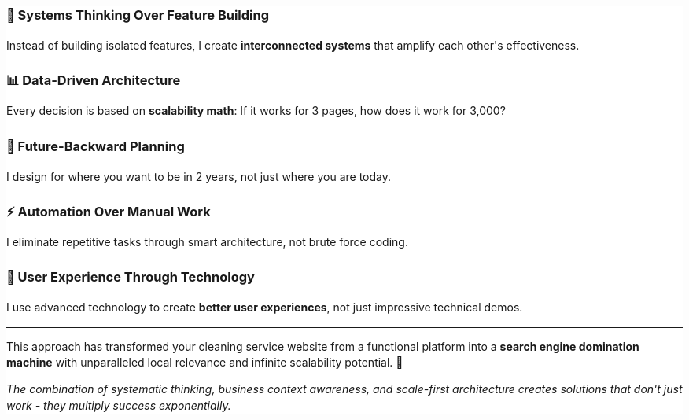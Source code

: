 ### **🎯 Systems Thinking Over Feature Building**
Instead of building isolated features, I create **interconnected systems** that amplify each other's effectiveness.

### **📊 Data-Driven Architecture**
Every decision is based on **scalability math**: If it works for 3 pages, how does it work for 3,000?

### **🔮 Future-Backward Planning**
I design for where you want to be in 2 years, not just where you are today.

### **⚡ Automation Over Manual Work**
I eliminate repetitive tasks through smart architecture, not brute force coding.

### **🎨 User Experience Through Technology**
I use advanced technology to create **better user experiences**, not just impressive technical demos.

---

This approach has transformed your cleaning service website from a functional platform into a **search engine domination machine** with unparalleled local relevance and infinite scalability potential. 🚀

*The combination of systematic thinking, business context awareness, and scale-first architecture creates solutions that don't just work - they multiply success exponentially.*